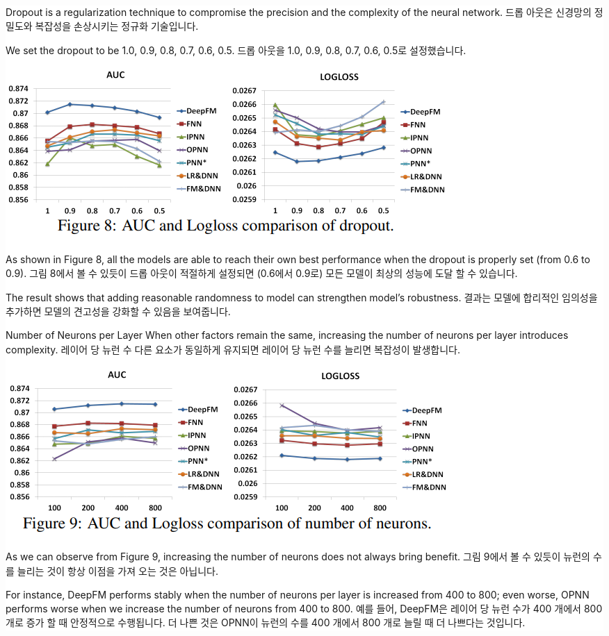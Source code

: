 
Dropout is a regularization technique to compromise the precision and the complexity of the neural network. 
드롭 아웃은 신경망의 정밀도와 복잡성을 손상시키는 정규화 기술입니다.


We set the dropout to be 1.0, 0.9, 0.8, 0.7, 0.6, 0.5. 
드롭 아웃을 1.0, 0.9, 0.8, 0.7, 0.6, 0.5로 설정했습니다.

![Fig8](./image/Fig8.PNG) 

As shown in Figure 8, all the models are able to reach their own best performance when the dropout is properly set (from 0.6 to 0.9). 
그림 8에서 볼 수 있듯이 드롭 아웃이 적절하게 설정되면 (0.6에서 0.9로) 모든 모델이 최상의 성능에 도달 할 수 있습니다.


The result shows that adding reasonable randomness to model can strengthen model’s robustness.
결과는 모델에 합리적인 임의성을 추가하면 모델의 견고성을 강화할 수 있음을 보여줍니다.


Number of Neurons per Layer When other factors remain the same, increasing the number of neurons per layer introduces complexity. 
레이어 당 뉴런 수 다른 요소가 동일하게 유지되면 레이어 당 뉴런 수를 늘리면 복잡성이 발생합니다.

![Fig9](./image/Fig9.PNG) 

As we can observe from Figure 9, increasing the number of neurons does not always bring benefit. 
그림 9에서 볼 수 있듯이 뉴런의 수를 늘리는 것이 항상 이점을 가져 오는 것은 아닙니다.


For instance, DeepFM performs stably when the number of neurons per layer is increased from 400 to 800; even worse, OPNN performs worse when we increase the number of neurons from 400 to 800. 
예를 들어, DeepFM은 레이어 당 뉴런 수가 400 개에서 800 개로 증가 할 때 안정적으로 수행됩니다. 더 나쁜 것은 OPNN이 뉴런의 수를 400 개에서 800 개로 늘릴 때 더 나쁘다는 것입니다.
